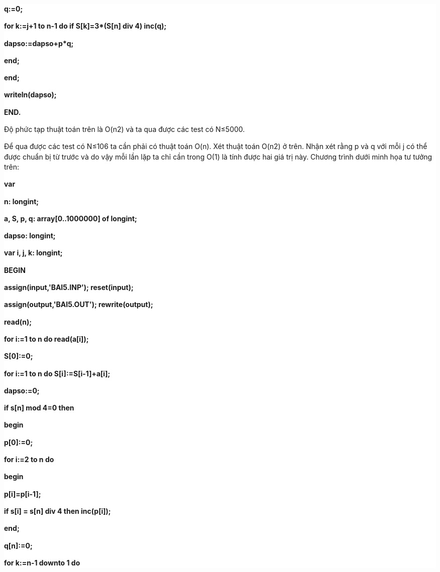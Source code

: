 **q:=0;**

**for k:=j+1 to n-1 do if S[k]=3\*(S[n] div 4) inc(q);**

**dapso:=dapso+p\*q;**

**end;**

**end;**

**writeln(dapso);**

**END.**

Độ phức tạp thuật toán trên là O(n2) và ta qua được các test có N≤5000.

Để qua được các test có N≤106 ta cần phải có thuật toán O(n). Xét thuật toán O(n2) ở trên. Nhận xét rằng p và q với mỗi j có thể được chuẩn bị từ trước và do vậy mỗi lần lặp ta chỉ cần trong O(1) là tính được hai giá trị này. Chương trình dưới minh họa tư tưởng trên:

**var**

**n: longint;**

**a, S, p, q: array[0..1000000] of longint;**

**dapso: longint;**

**var i, j, k: longint;**

**BEGIN**

**assign(input,&#39;BAI5.INP&#39;); reset(input);**

**assign(output,&#39;BAI5.OUT&#39;); rewrite(output);**

**read(n);**

**for i:=1 to n do read(a[i]);**

**S[0]:=0;**

**for i:=1 to n do S[i]:=S[i-1]+a[i];**

**dapso:=0;**

**if s[n] mod 4=0 then**

**begin**

**p[0]:=0;**

**for i:=2 to n do**

**begin**

**p[i]=p[i-1];**

**if s[i] = s[n] div 4 then inc(p[i]);**

**end;**

**q[n]:=0;**

**for k:=n-1 downto 1 do**
